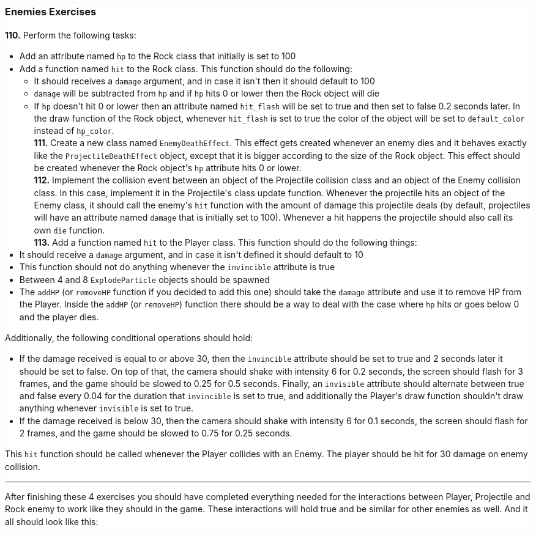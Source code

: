 ### Enemies Exercises

**110.** Perform the following tasks:  
- Add an attribute named `hp` to the Rock class that initially is set to 100
- Add a function named `hit` to the Rock class. This function should do the following:
    - It should receives a `damage` argument, and in case it isn't then it should default to 100
    - `damage` will be subtracted from `hp` and if `hp` hits 0 or lower then the Rock object will die
    - If `hp` doesn't hit 0 or lower then an attribute named `hit_flash` will be set to true and then set to false 0.2 seconds later. In the draw function of the Rock object, whenever `hit_flash` is set to true the color of the object will be set to `default_color` instead of `hp_color`.  
**111.** Create a new class named `EnemyDeathEffect`. This effect gets created whenever an enemy dies and it behaves exactly like the `ProjectileDeathEffect` object, except that it is bigger according to the size of the Rock object. This effect should be created whenever the Rock object's `hp` attribute hits 0 or lower.  
**112.** Implement the collision event between an object of the Projectile collision class and an object of the Enemy collision class. In this case, implement it in the Projectile's class update function. Whenever the projectile hits an object of the Enemy class, it should call the enemy's `hit` function with the amount of damage this projectile deals (by default, projectiles will have an attribute named `damage` that is initially set to 100). Whenever a hit happens the projectile should also call its own `die` function.  
**113.** Add a function named `hit` to the Player class. This function should do the following things:  
- It should receive a `damage` argument, and in case it isn't defined it should default to 10
- This function should not do anything whenever the `invincible` attribute is true
- Between 4 and 8 `ExplodeParticle` objects should be spawned
- The `addHP` (or `removeHP` function if you decided to add this one) should take the `damage` attribute and use it to remove HP from the Player. Inside the `addHP` (or `removeHP`) function there should be a way to deal with the case where `hp` hits or goes below 0 and the player dies.

Additionally, the following conditional operations should hold:

- If the damage received is equal to or above 30, then the `invincible` attribute should be set to true and 2 seconds later it should be set to false. On top of that, the camera should shake with intensity 6 for 0.2 seconds, the screen should flash for 3 frames, and the game should be slowed to 0.25 for 0.5 seconds. Finally, an `invisible` attribute should alternate between true and false every 0.04 for the duration that `invincible` is set to true, and additionally the Player's draw function shouldn't draw anything whenever `invisible` is set to true.
- If the damage received is below 30, then the camera should shake with intensity 6 for 0.1 seconds, the screen should flash for 2 frames, and the game should be slowed to 0.75 for 0.25 seconds.

This `hit` function should be called whenever the Player collides with an Enemy. The player should be hit for 30 damage on enemy collision.

___

After finishing these 4 exercises you should have completed everything needed for the interactions between Player, Projectile and Rock enemy to work like they should in the game. These interactions will hold true and be similar for other enemies as well. And it all should look like this:
